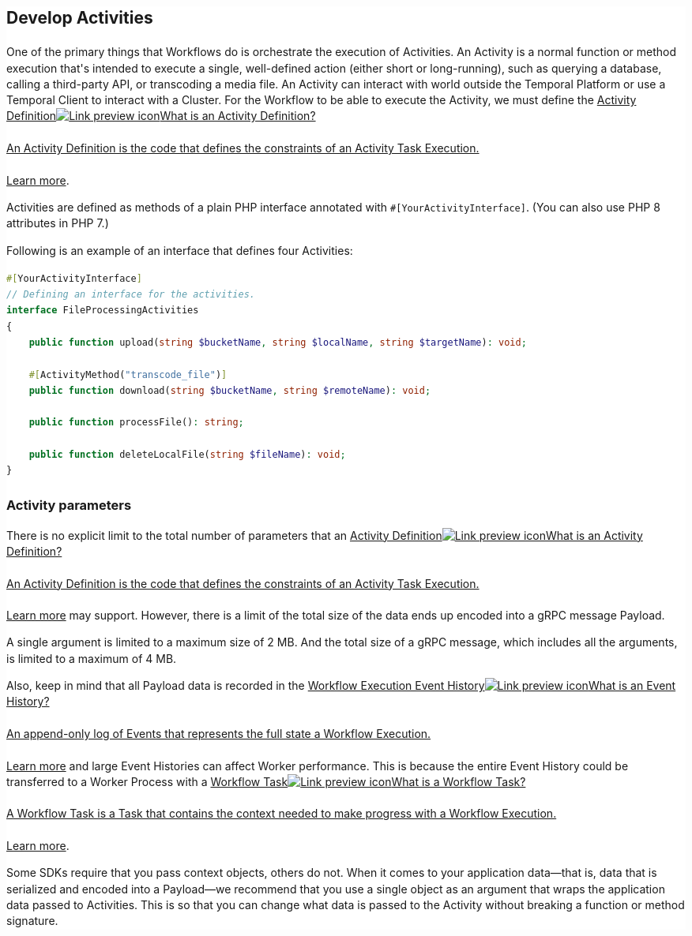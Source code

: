 ## Develop Activities

One of the primary things that Workflows do is orchestrate the execution of Activities.
An Activity is a normal function or method execution that's intended to execute a single, well-defined action (either short or long-running), such as querying a database, calling a third-party API, or transcoding a media file.
An Activity can interact with world outside the Temporal Platform or use a Temporal Client to interact with a Cluster.
For the Workflow to be able to execute the Activity, we must define the <a class="tdlp" href="/activities#activity-definition">Activity Definition<span class="tdlpiw"><img src="/img/link-preview-icon.svg" alt="Link preview icon" /></span><span class="tdlpc"><span class="tdlppt">What is an Activity Definition?</span><br /><br /><span class="tdlppd">An Activity Definition is the code that defines the constraints of an Activity Task Execution.</span><span class="tdlplm"><br /><br /><a class="tdlplma" href="/activities#activity-definition">Learn more</a></span></span></a>.

Activities are defined as methods of a plain PHP interface annotated with `#[YourActivityInterface]`.
(You can also use PHP 8 attributes in PHP 7.)

Following is an example of an interface that defines four Activities:

```php
#[YourActivityInterface]
// Defining an interface for the activities.
interface FileProcessingActivities
{
    public function upload(string $bucketName, string $localName, string $targetName): void;

    #[ActivityMethod("transcode_file")]
    public function download(string $bucketName, string $remoteName): void;

    public function processFile(): string;

    public function deleteLocalFile(string $fileName): void;
}
```

### Activity parameters

There is no explicit limit to the total number of parameters that an <a class="tdlp" href="/activities#activity-definition">Activity Definition<span class="tdlpiw"><img src="/img/link-preview-icon.svg" alt="Link preview icon" /></span><span class="tdlpc"><span class="tdlppt">What is an Activity Definition?</span><br /><br /><span class="tdlppd">An Activity Definition is the code that defines the constraints of an Activity Task Execution.</span><span class="tdlplm"><br /><br /><a class="tdlplma" href="/activities#activity-definition">Learn more</a></span></span></a> may support.
However, there is a limit of the total size of the data ends up encoded into a gRPC message Payload.

A single argument is limited to a maximum size of 2 MB.
And the total size of a gRPC message, which includes all the arguments, is limited to a maximum of 4 MB.

Also, keep in mind that all Payload data is recorded in the <a class="tdlp" href="/workflows#event-history">Workflow Execution Event History<span class="tdlpiw"><img src="/img/link-preview-icon.svg" alt="Link preview icon" /></span><span class="tdlpc"><span class="tdlppt">What is an Event History?</span><br /><br /><span class="tdlppd">An append-only log of Events that represents the full state a Workflow Execution.</span><span class="tdlplm"><br /><br /><a class="tdlplma" href="/workflows#event-history">Learn more</a></span></span></a> and large Event Histories can affect Worker performance.
This is because the entire Event History could be transferred to a Worker Process with a <a class="tdlp" href="/workers#workflow-task">Workflow Task<span class="tdlpiw"><img src="/img/link-preview-icon.svg" alt="Link preview icon" /></span><span class="tdlpc"><span class="tdlppt">What is a Workflow Task?</span><br /><br /><span class="tdlppd">A Workflow Task is a Task that contains the context needed to make progress with a Workflow Execution.</span><span class="tdlplm"><br /><br /><a class="tdlplma" href="/workers#workflow-task">Learn more</a></span></span></a>.



Some SDKs require that you pass context objects, others do not.
When it comes to your application data—that is, data that is serialized and encoded into a Payload—we recommend that you use a single object as an argument that wraps the application data passed to Activities.
This is so that you can change what data is passed to the Activity without breaking a function or method signature.

